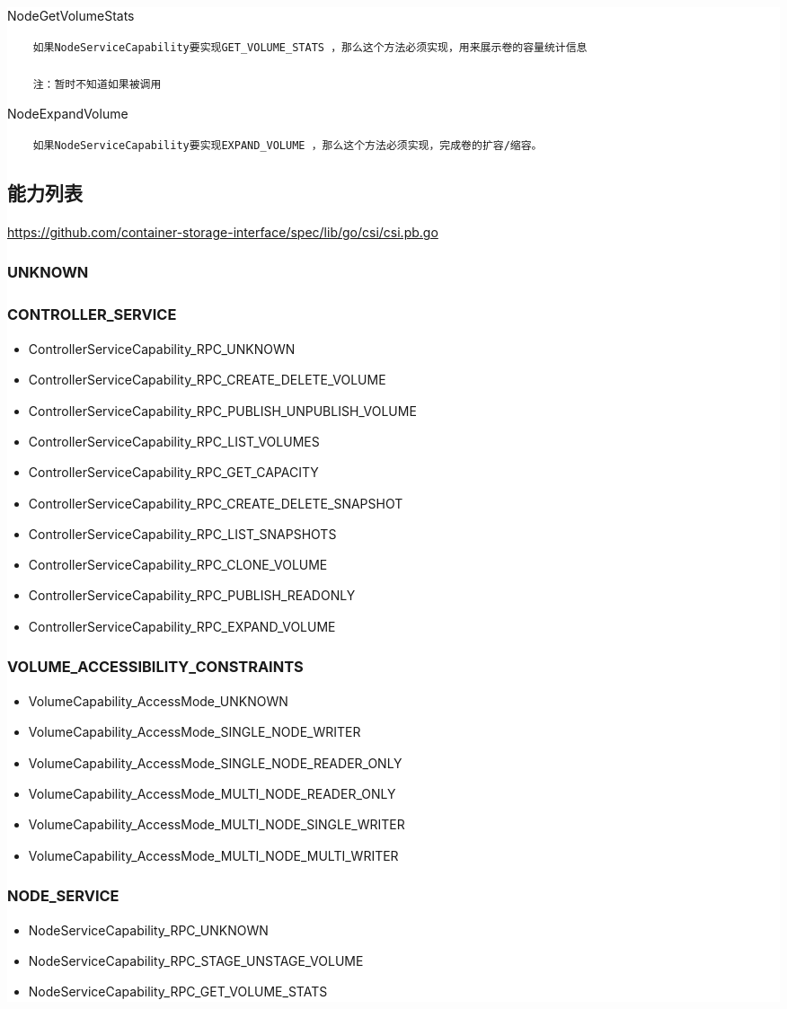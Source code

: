 NodeGetVolumeStats

        如果NodeServiceCapability要实现GET_VOLUME_STATS ，那么这个方法必须实现，用来展示卷的容量统计信息

        注：暂时不知道如果被调用

NodeExpandVolume

        如果NodeServiceCapability要实现EXPAND_VOLUME ，那么这个方法必须实现，完成卷的扩容/缩容。


## 能力列表

https://github.com/container-storage-interface/spec/lib/go/csi/csi.pb.go

### UNKNOWN

### CONTROLLER\_SERVICE

 - ControllerServiceCapability\_RPC\_UNKNOWN
   
 - ControllerServiceCapability\_RPC\_CREATE\_DELETE\_VOLUME

 - ControllerServiceCapability\_RPC\_PUBLISH\_UNPUBLISH\_VOLUME

 - ControllerServiceCapability\_RPC\_LIST\_VOLUMES

 - ControllerServiceCapability\_RPC\_GET\_CAPACITY

 - ControllerServiceCapability\_RPC\_CREATE\_DELETE\_SNAPSHOT

 - ControllerServiceCapability\_RPC\_LIST\_SNAPSHOTS

 - ControllerServiceCapability\_RPC\_CLONE\_VOLUME

 - ControllerServiceCapability\_RPC\_PUBLISH\_READONLY

 - ControllerServiceCapability\_RPC\_EXPAND\_VOLUME

### VOLUME\_ACCESSIBILITY\_CONSTRAINTS

 - VolumeCapability\_AccessMode\_UNKNOWN
 
 - VolumeCapability\_AccessMode\_SINGLE\_NODE\_WRITER
 
 - VolumeCapability\_AccessMode\_SINGLE\_NODE\_READER\_ONLY
 
 - VolumeCapability\_AccessMode\_MULTI\_NODE\_READER\_ONLY
 
 - VolumeCapability\_AccessMode\_MULTI\_NODE\_SINGLE\_WRITER
 
 - VolumeCapability\_AccessMode\_MULTI\_NODE\_MULTI\_WRITER

### NODE\_SERVICE

 - NodeServiceCapability\_RPC\_UNKNOWN
 
 - NodeServiceCapability\_RPC\_STAGE\_UNSTAGE\_VOLUME
 
 - NodeServiceCapability\_RPC\_GET\_VOLUME\_STATS
 